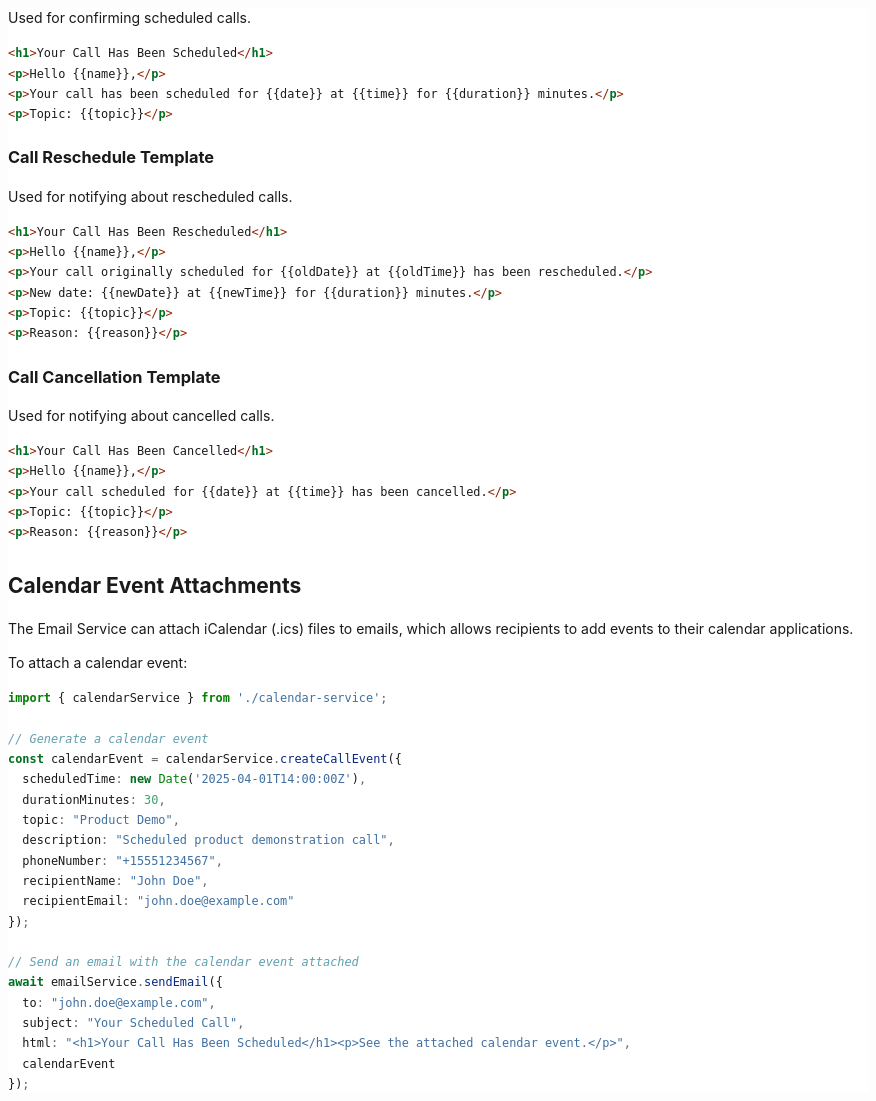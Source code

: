 Used for confirming scheduled calls.

```html
<h1>Your Call Has Been Scheduled</h1>
<p>Hello {{name}},</p>
<p>Your call has been scheduled for {{date}} at {{time}} for {{duration}} minutes.</p>
<p>Topic: {{topic}}</p>
```

### Call Reschedule Template

Used for notifying about rescheduled calls.

```html
<h1>Your Call Has Been Rescheduled</h1>
<p>Hello {{name}},</p>
<p>Your call originally scheduled for {{oldDate}} at {{oldTime}} has been rescheduled.</p>
<p>New date: {{newDate}} at {{newTime}} for {{duration}} minutes.</p>
<p>Topic: {{topic}}</p>
<p>Reason: {{reason}}</p>
```

### Call Cancellation Template

Used for notifying about cancelled calls.

```html
<h1>Your Call Has Been Cancelled</h1>
<p>Hello {{name}},</p>
<p>Your call scheduled for {{date}} at {{time}} has been cancelled.</p>
<p>Topic: {{topic}}</p>
<p>Reason: {{reason}}</p>
```

## Calendar Event Attachments

The Email Service can attach iCalendar (.ics) files to emails, which allows recipients to add events to their calendar applications.

To attach a calendar event:

```typescript
import { calendarService } from './calendar-service';

// Generate a calendar event
const calendarEvent = calendarService.createCallEvent({
  scheduledTime: new Date('2025-04-01T14:00:00Z'),
  durationMinutes: 30,
  topic: "Product Demo",
  description: "Scheduled product demonstration call",
  phoneNumber: "+15551234567",
  recipientName: "John Doe",
  recipientEmail: "john.doe@example.com"
});

// Send an email with the calendar event attached
await emailService.sendEmail({
  to: "john.doe@example.com",
  subject: "Your Scheduled Call",
  html: "<h1>Your Call Has Been Scheduled</h1><p>See the attached calendar event.</p>",
  calendarEvent
});
```
